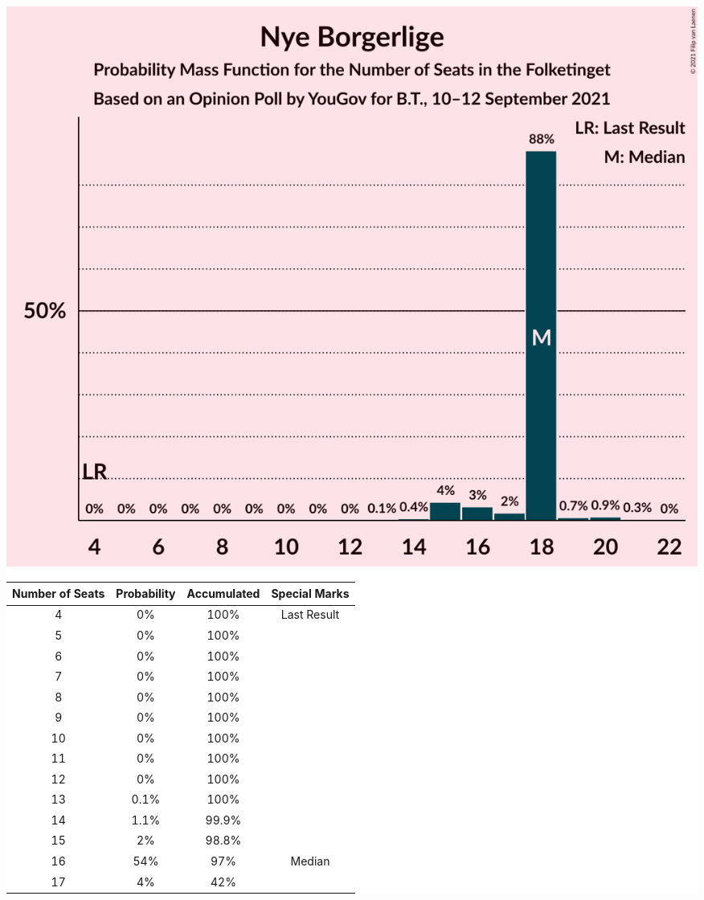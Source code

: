 ![Graph with seats probability mass function not yet produced](2021-09-12-YouGov-seats-pmf-nyeborgerlige.png "Seats Probability Mass Function")

| Number of Seats | Probability | Accumulated | Special Marks |
|:---------------:|:-----------:|:-----------:|:-------------:|
| 4 | 0% | 100% | Last Result |
| 5 | 0% | 100% |  |
| 6 | 0% | 100% |  |
| 7 | 0% | 100% |  |
| 8 | 0% | 100% |  |
| 9 | 0% | 100% |  |
| 10 | 0% | 100% |  |
| 11 | 0% | 100% |  |
| 12 | 0% | 100% |  |
| 13 | 0.1% | 100% |  |
| 14 | 1.1% | 99.9% |  |
| 15 | 2% | 98.8% |  |
| 16 | 54% | 97% | Median |
| 17 | 4% | 42% |  |
